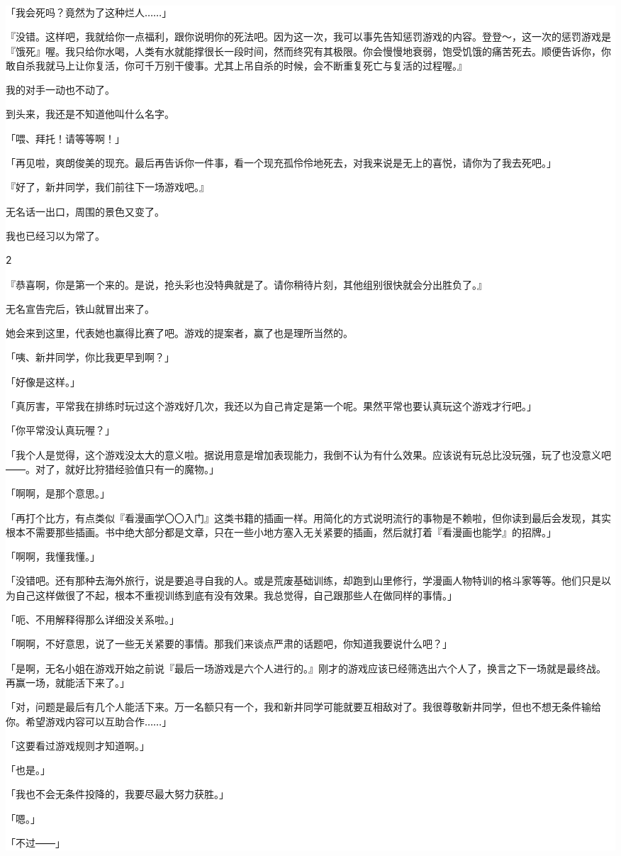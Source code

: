 「我会死吗？竟然为了这种烂人……」

『没错。这样吧，我就给你一点福利，跟你说明你的死法吧。因为这一次，我可以事先告知惩罚游戏的内容。登登〜，这一次的惩罚游戏是『饿死』喔。我只给你水喝，人类有水就能撑很长一段时间，然而终究有其极限。你会慢慢地衰弱，饱受饥饿的痛苦死去。顺便告诉你，你敢自杀我就马上让你复活，你可千万别干傻事。尤其上吊自杀的时候，会不断重复死亡与复活的过程喔。』

我的对手一动也不动了。

到头来，我还是不知道他叫什么名字。

「喂、拜托！请等等啊！」

「再见啦，爽朗俊美的现充。最后再告诉你一件事，看一个现充孤伶伶地死去，对我来说是无上的喜悦，请你为了我去死吧。」

『好了，新井同学，我们前往下一场游戏吧。』

无名话一出口，周围的景色又变了。

我也已经习以为常了。

2

『恭喜啊，你是第一个来的。是说，抢头彩也没特典就是了。请你稍待片刻，其他组别很快就会分出胜负了。』

无名宣告完后，铁山就冒出来了。

她会来到这里，代表她也赢得比赛了吧。游戏的提案者，赢了也是理所当然的。

「咦、新井同学，你比我更早到啊？」

「好像是这样。」

「真厉害，平常我在排练时玩过这个游戏好几次，我还以为自己肯定是第一个呢。果然平常也要认真玩这个游戏才行吧。」

「你平常没认真玩喔？」

「我个人是觉得，这个游戏没太大的意义啦。据说用意是增加表现能力，我倒不认为有什么效果。应该说有玩总比没玩强，玩了也没意义吧——。对了，就好比狩猎经验值只有一的魔物。」

「啊啊，是那个意思。」

「再打个比方，有点类似『看漫画学〇〇入门』这类书籍的插画一样。用简化的方式说明流行的事物是不赖啦，但你读到最后会发现，其实根本不需要那些插画。书中绝大部分都是文章，只在一些小地方塞入无关紧要的插画，然后就打着『看漫画也能学』的招牌。」

「啊啊，我懂我懂。」

「没错吧。还有那种去海外旅行，说是要追寻自我的人。或是荒废基础训练，却跑到山里修行，学漫画人物特训的格斗家等等。他们只是以为自己这样做很了不起，根本不重视训练到底有没有效果。我总觉得，自己跟那些人在做同样的事情。」

「呃、不用解释得那么详细没关系啦。」

「啊啊，不好意思，说了一些无关紧要的事情。那我们来谈点严肃的话题吧，你知道我要说什么吧？」

「是啊，无名小姐在游戏开始之前说『最后一场游戏是六个人进行的。』刚才的游戏应该已经筛选出六个人了，换言之下一场就是最终战。再赢一场，就能活下来了。」

「对，问题是最后有几个人能活下来。万一名额只有一个，我和新井同学可能就要互相敌对了。我很尊敬新井同学，但也不想无条件输给你。希望游戏内容可以互助合作……」

「这要看过游戏规则才知道啊。」

「也是。」

「我也不会无条件投降的，我要尽最大努力获胜。」

「嗯。」

「不过——」
